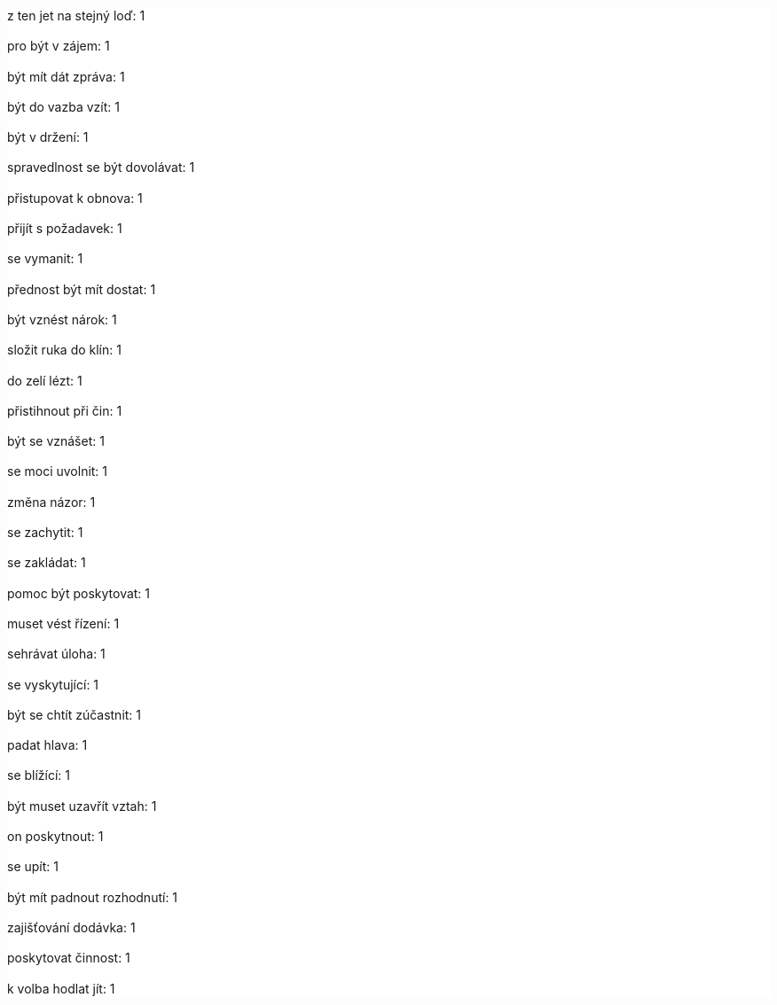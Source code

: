 z ten jet na stejný loď: 1

pro být v zájem: 1

být mít dát zpráva: 1

být do vazba vzít: 1

být v držení: 1

spravedlnost se být dovolávat: 1

přistupovat k obnova: 1

přijít s požadavek: 1

se vymanit: 1

přednost být mít dostat: 1

být vznést nárok: 1

složit ruka do klín: 1

do zelí lézt: 1

přistihnout při čin: 1

být se vznášet: 1

se moci uvolnit: 1

změna názor: 1

se zachytit: 1

se zakládat: 1

pomoc být poskytovat: 1

muset vést řízení: 1

sehrávat úloha: 1

se vyskytující: 1

být se chtít zúčastnit: 1

padat hlava: 1

se blížící: 1

být muset uzavřít vztah: 1

on poskytnout: 1

se upít: 1

být mít padnout rozhodnutí: 1

zajišťování dodávka: 1

poskytovat činnost: 1

k volba hodlat jít: 1
